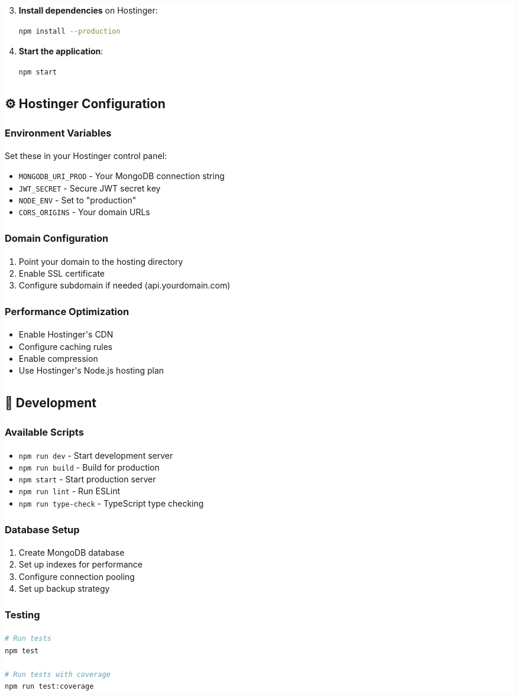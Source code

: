 3. **Install dependencies** on Hostinger:
   ```bash
   npm install --production
   ```

4. **Start the application**:
   ```bash
   npm start
   ```

## ⚙️ Hostinger Configuration

### Environment Variables
Set these in your Hostinger control panel:
- `MONGODB_URI_PROD` - Your MongoDB connection string
- `JWT_SECRET` - Secure JWT secret key
- `NODE_ENV` - Set to "production"
- `CORS_ORIGINS` - Your domain URLs

### Domain Configuration
1. Point your domain to the hosting directory
2. Enable SSL certificate
3. Configure subdomain if needed (api.yourdomain.com)

### Performance Optimization
- Enable Hostinger's CDN
- Configure caching rules
- Enable compression
- Use Hostinger's Node.js hosting plan

## 🔧 Development

### Available Scripts
- `npm run dev` - Start development server
- `npm run build` - Build for production
- `npm start` - Start production server
- `npm run lint` - Run ESLint
- `npm run type-check` - TypeScript type checking

### Database Setup
1. Create MongoDB database
2. Set up indexes for performance
3. Configure connection pooling
4. Set up backup strategy

### Testing
```bash
# Run tests
npm test

# Run tests with coverage
npm run test:coverage
```
